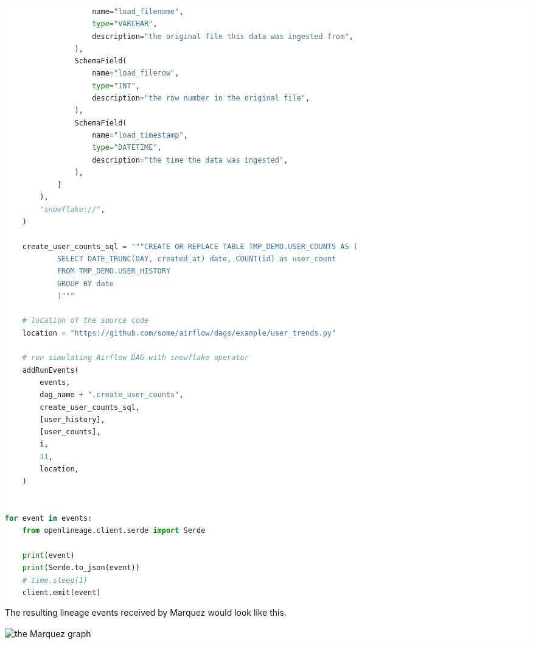 ```python
                    name="load_filename",
                    type="VARCHAR",
                    description="the original file this data was ingested from",
                ),
                SchemaField(
                    name="load_filerow",
                    type="INT",
                    description="the row number in the original file",
                ),
                SchemaField(
                    name="load_timestamp",
                    type="DATETIME",
                    description="the time the data was ingested",
                ),
            ]
        ),
        "snowflake://",
    )

    create_user_counts_sql = """CREATE OR REPLACE TABLE TMP_DEMO.USER_COUNTS AS (
			SELECT DATE_TRUNC(DAY, created_at) date, COUNT(id) as user_count
			FROM TMP_DEMO.USER_HISTORY
			GROUP BY date
			)"""

    # location of the source code
    location = "https://github.com/some/airflow/dags/example/user_trends.py"

    # run simulating Airflow DAG with snowflake operator
    addRunEvents(
        events,
        dag_name + ".create_user_counts",
        create_user_counts_sql,
        [user_history],
        [user_counts],
        i,
        11,
        location,
    )


for event in events:
    from openlineage.client.serde import Serde

    print(event)
    print(Serde.to_json(event))
    # time.sleep(1)
    client.emit(event)
```
The resulting lineage events received by Marquez would look like this.

![the Marquez graph](./mqz_graph_example.png)
